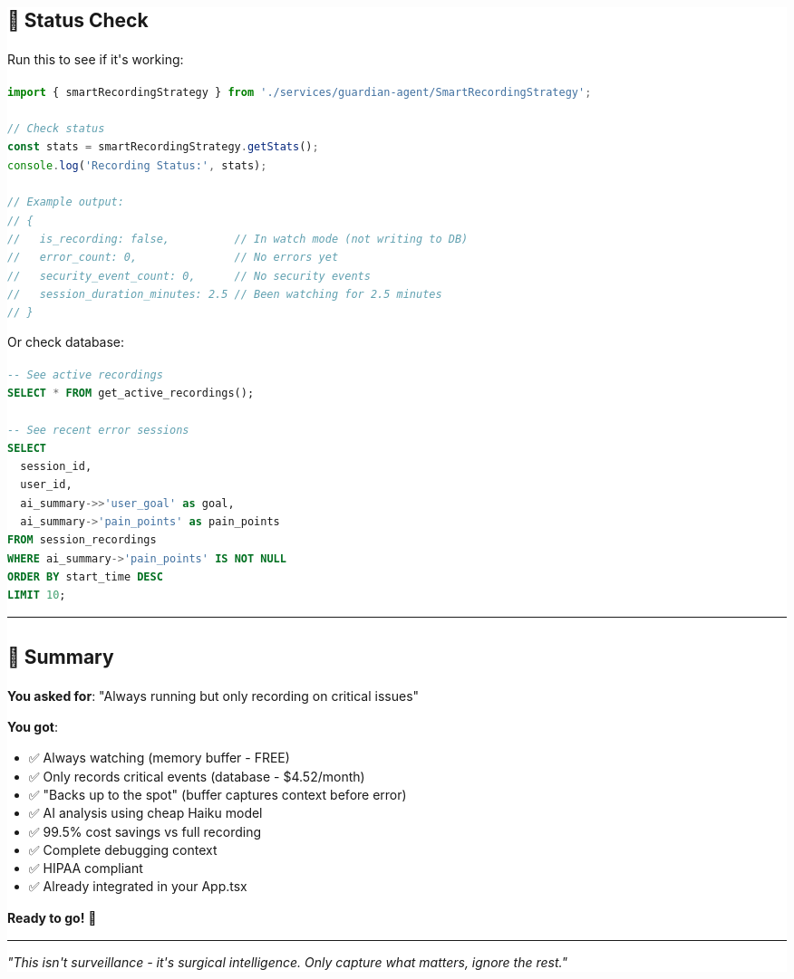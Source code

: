 
## 🚦 Status Check

Run this to see if it's working:

```typescript
import { smartRecordingStrategy } from './services/guardian-agent/SmartRecordingStrategy';

// Check status
const stats = smartRecordingStrategy.getStats();
console.log('Recording Status:', stats);

// Example output:
// {
//   is_recording: false,          // In watch mode (not writing to DB)
//   error_count: 0,               // No errors yet
//   security_event_count: 0,      // No security events
//   session_duration_minutes: 2.5 // Been watching for 2.5 minutes
// }
```

Or check database:

```sql
-- See active recordings
SELECT * FROM get_active_recordings();

-- See recent error sessions
SELECT
  session_id,
  user_id,
  ai_summary->>'user_goal' as goal,
  ai_summary->'pain_points' as pain_points
FROM session_recordings
WHERE ai_summary->'pain_points' IS NOT NULL
ORDER BY start_time DESC
LIMIT 10;
```

---

## 🎯 Summary

**You asked for**: "Always running but only recording on critical issues"

**You got**:
- ✅ Always watching (memory buffer - FREE)
- ✅ Only records critical events (database - $4.52/month)
- ✅ "Backs up to the spot" (buffer captures context before error)
- ✅ AI analysis using cheap Haiku model
- ✅ 99.5% cost savings vs full recording
- ✅ Complete debugging context
- ✅ HIPAA compliant
- ✅ Already integrated in your App.tsx

**Ready to go!** 🚀

---

*"This isn't surveillance - it's surgical intelligence. Only capture what matters, ignore the rest."*
